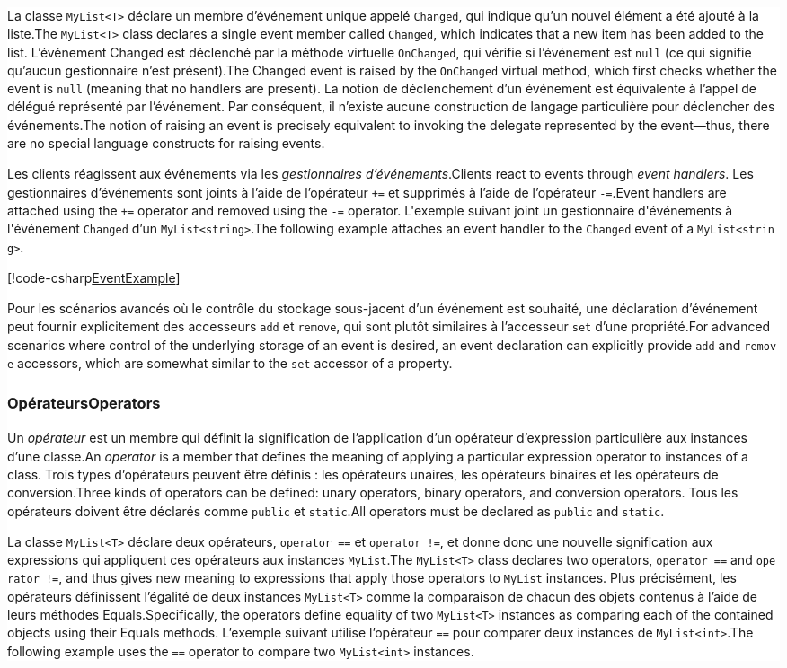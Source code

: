 <span data-ttu-id="b85a4-324">La classe `MyList<T>` déclare un membre d’événement unique appelé `Changed`, qui indique qu’un nouvel élément a été ajouté à la liste.</span><span class="sxs-lookup"><span data-stu-id="b85a4-324">The `MyList<T>` class declares a single event member called `Changed`, which indicates that a new item has been added to the list.</span></span> <span data-ttu-id="b85a4-325">L’événement Changed est déclenché par la méthode virtuelle `OnChanged`, qui vérifie si l’événement est `null` (ce qui signifie qu’aucun gestionnaire n’est présent).</span><span class="sxs-lookup"><span data-stu-id="b85a4-325">The Changed event is raised by the `OnChanged` virtual method, which first checks whether the event is `null` (meaning that no handlers are present).</span></span> <span data-ttu-id="b85a4-326">La notion de déclenchement d’un événement est équivalente à l’appel de délégué représenté par l’événement. Par conséquent, il n’existe aucune construction de langage particulière pour déclencher des événements.</span><span class="sxs-lookup"><span data-stu-id="b85a4-326">The notion of raising an event is precisely equivalent to invoking the delegate represented by the event—thus, there are no special language constructs for raising events.</span></span>

<span data-ttu-id="b85a4-327">Les clients réagissent aux événements via les *gestionnaires d’événements*.</span><span class="sxs-lookup"><span data-stu-id="b85a4-327">Clients react to events through *event handlers*.</span></span> <span data-ttu-id="b85a4-328">Les gestionnaires d’événements sont joints à l’aide de l’opérateur `+=` et supprimés à l’aide de l’opérateur `-=`.</span><span class="sxs-lookup"><span data-stu-id="b85a4-328">Event handlers are attached using the `+=` operator and removed using the `-=` operator.</span></span> <span data-ttu-id="b85a4-329">L'exemple suivant joint un gestionnaire d'événements à l'événement `Changed` d’un `MyList<string>`.</span><span class="sxs-lookup"><span data-stu-id="b85a4-329">The following example attaches an event handler to the `Changed` event of a `MyList<string>`.</span></span>

[!code-csharp[EventExample](~/samples/snippets/csharp/tour/classes-and-objects/ListBasedExamples.cs#L132-L148)]

<span data-ttu-id="b85a4-330">Pour les scénarios avancés où le contrôle du stockage sous-jacent d’un événement est souhaité, une déclaration d’événement peut fournir explicitement des accesseurs `add` et `remove`, qui sont plutôt similaires à l’accesseur `set` d’une propriété.</span><span class="sxs-lookup"><span data-stu-id="b85a4-330">For advanced scenarios where control of the underlying storage of an event is desired, an event declaration can explicitly provide `add` and `remove` accessors, which are somewhat similar to the `set` accessor of a property.</span></span>

### <a name="operators"></a><span data-ttu-id="b85a4-331">Opérateurs</span><span class="sxs-lookup"><span data-stu-id="b85a4-331">Operators</span></span>

<span data-ttu-id="b85a4-332">Un *opérateur* est un membre qui définit la signification de l’application d’un opérateur d’expression particulière aux instances d’une classe.</span><span class="sxs-lookup"><span data-stu-id="b85a4-332">An *operator* is a member that defines the meaning of applying a particular expression operator to instances of a class.</span></span> <span data-ttu-id="b85a4-333">Trois types d’opérateurs peuvent être définis : les opérateurs unaires, les opérateurs binaires et les opérateurs de conversion.</span><span class="sxs-lookup"><span data-stu-id="b85a4-333">Three kinds of operators can be defined: unary operators, binary operators, and conversion operators.</span></span> <span data-ttu-id="b85a4-334">Tous les opérateurs doivent être déclarés comme `public` et `static`.</span><span class="sxs-lookup"><span data-stu-id="b85a4-334">All operators must be declared as `public` and `static`.</span></span>

<span data-ttu-id="b85a4-335">La classe `MyList<T>` déclare deux opérateurs, `operator ==` et `operator !=`, et donne donc une nouvelle signification aux expressions qui appliquent ces opérateurs aux instances `MyList`.</span><span class="sxs-lookup"><span data-stu-id="b85a4-335">The `MyList<T>` class declares two operators, `operator ==` and `operator !=`, and thus gives new meaning to expressions that apply those operators to `MyList` instances.</span></span> <span data-ttu-id="b85a4-336">Plus précisément, les opérateurs définissent l’égalité de deux instances `MyList<T>` comme la comparaison de chacun des objets contenus à l’aide de leurs méthodes Equals.</span><span class="sxs-lookup"><span data-stu-id="b85a4-336">Specifically, the operators define equality of two `MyList<T>` instances as comparing each of the contained objects using their Equals methods.</span></span> <span data-ttu-id="b85a4-337">L’exemple suivant utilise l’opérateur `==` pour comparer deux instances de `MyList<int>`.</span><span class="sxs-lookup"><span data-stu-id="b85a4-337">The following example uses the `==` operator to compare two `MyList<int>` instances.</span></span>
